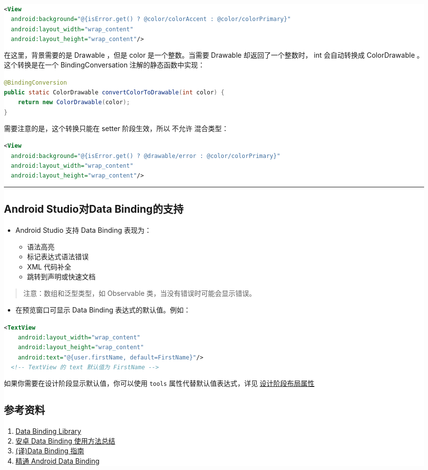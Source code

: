 ```xml
<View
  android:background="@{isError.get() ? @color/colorAccent : @color/colorPrimary}"
  android:layout_width="wrap_content"
  android:layout_height="wrap_content"/>
```

在这里，背景需要的是 Drawable ，但是 color 是一个整数。当需要 Drawable 却返回了一个整数时， int 会自动转换成 ColorDrawable 。这个转换是在一个 BindingConversation 注解的静态函数中实现：

```java
@BindingConversion
public static ColorDrawable convertColorToDrawable(int color) { 
    return new ColorDrawable(color); 
}
```

需要注意的是，这个转换只能在 setter 阶段生效，所以 不允许 混合类型：

```xml
<View
  android:background="@{isError.get() ? @drawable/error : @color/colorPrimary}"
  android:layout_width="wrap_content"
  android:layout_height="wrap_content"/>
```

***

## Android Studio对Data Binding的支持

* Android Studio 支持 Data Binding 表现为：

    * 语法高亮
    * 标记表达式语法错误
    * XML 代码补全
    * 跳转到声明或快速文档 
    
> 注意：数组和泛型类型，如 Observable 类，当没有错误时可能会显示错误。

* 在预览窗口可显示 Data Binding 表达式的默认值。例如：

```xml
<TextView
    android:layout_width="wrap_content"
    android:layout_height="wrap_content"
    android:text="@{user.firstName, default=FirstName}"/>
  <!-- TextView 的 text 默认值为 FirstName -->
```

如果你需要在设计阶段显示默认值，你可以使用 `tools` 属性代替默认值表达式，详见 [设计阶段布局属性 ](http://tools.android.com/tips/layout-designtime-attributes)

[DataBindingDemo]: https://github.com/ConnorLin/DataBindingDemo

## 参考资料
1. [Data Binding Library](https://developer.android.com/topic/libraries/data-binding/index.html)
2. [安卓 Data Binding 使用方法总结](http://blog.csdn.net/zhaizu/article/details/51491455)
3. [(译)Data Binding 指南](http://yanghui.name/blog/2016/02/17/data-binding-guide/?utm_source=tuicool&utm_medium=referral)
4. [精通 Android Data Binding](https://github.com/LyndonChin/MasteringAndroidDataBinding/blob/master/README.md)
